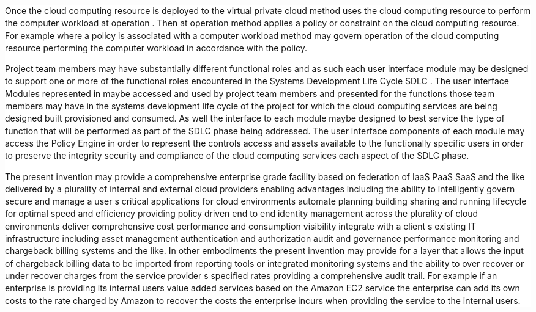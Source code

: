 Once the cloud computing resource is deployed to the virtual private cloud method uses the cloud computing resource to perform the computer workload at operation . Then at operation method applies a policy or constraint on the cloud computing resource. For example where a policy is associated with a computer workload method may govern operation of the cloud computing resource performing the computer workload in accordance with the policy.

Project team members may have substantially different functional roles and as such each user interface module may be designed to support one or more of the functional roles encountered in the Systems Development Life Cycle SDLC . The user interface Modules represented in maybe accessed and used by project team members and presented for the functions those team members may have in the systems development life cycle of the project for which the cloud computing services are being designed built provisioned and consumed. As well the interface to each module maybe designed to best service the type of function that will be performed as part of the SDLC phase being addressed. The user interface components of each module may access the Policy Engine in order to represent the controls access and assets available to the functionally specific users in order to preserve the integrity security and compliance of the cloud computing services each aspect of the SDLC phase.

The present invention may provide a comprehensive enterprise grade facility based on federation of IaaS PaaS SaaS and the like delivered by a plurality of internal and external cloud providers enabling advantages including the ability to intelligently govern secure and manage a user s critical applications for cloud environments automate planning building sharing and running lifecycle for optimal speed and efficiency providing policy driven end to end identity management across the plurality of cloud environments deliver comprehensive cost performance and consumption visibility integrate with a client s existing IT infrastructure including asset management authentication and authorization audit and governance performance monitoring and chargeback billing systems and the like. In other embodiments the present invention may provide for a layer that allows the input of chargeback billing data to be imported from reporting tools or integrated monitoring systems and the ability to over recover or under recover charges from the service provider s specified rates providing a comprehensive audit trail. For example if an enterprise is providing its internal users value added services based on the Amazon EC2 service the enterprise can add its own costs to the rate charged by Amazon to recover the costs the enterprise incurs when providing the service to the internal users.
